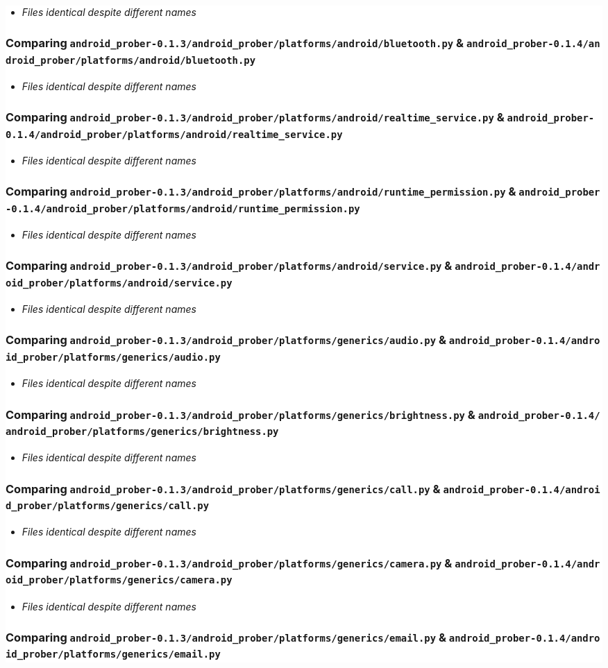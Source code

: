  * *Files identical despite different names*

### Comparing `android_prober-0.1.3/android_prober/platforms/android/bluetooth.py` & `android_prober-0.1.4/android_prober/platforms/android/bluetooth.py`

 * *Files identical despite different names*

### Comparing `android_prober-0.1.3/android_prober/platforms/android/realtime_service.py` & `android_prober-0.1.4/android_prober/platforms/android/realtime_service.py`

 * *Files identical despite different names*

### Comparing `android_prober-0.1.3/android_prober/platforms/android/runtime_permission.py` & `android_prober-0.1.4/android_prober/platforms/android/runtime_permission.py`

 * *Files identical despite different names*

### Comparing `android_prober-0.1.3/android_prober/platforms/android/service.py` & `android_prober-0.1.4/android_prober/platforms/android/service.py`

 * *Files identical despite different names*

### Comparing `android_prober-0.1.3/android_prober/platforms/generics/audio.py` & `android_prober-0.1.4/android_prober/platforms/generics/audio.py`

 * *Files identical despite different names*

### Comparing `android_prober-0.1.3/android_prober/platforms/generics/brightness.py` & `android_prober-0.1.4/android_prober/platforms/generics/brightness.py`

 * *Files identical despite different names*

### Comparing `android_prober-0.1.3/android_prober/platforms/generics/call.py` & `android_prober-0.1.4/android_prober/platforms/generics/call.py`

 * *Files identical despite different names*

### Comparing `android_prober-0.1.3/android_prober/platforms/generics/camera.py` & `android_prober-0.1.4/android_prober/platforms/generics/camera.py`

 * *Files identical despite different names*

### Comparing `android_prober-0.1.3/android_prober/platforms/generics/email.py` & `android_prober-0.1.4/android_prober/platforms/generics/email.py`
